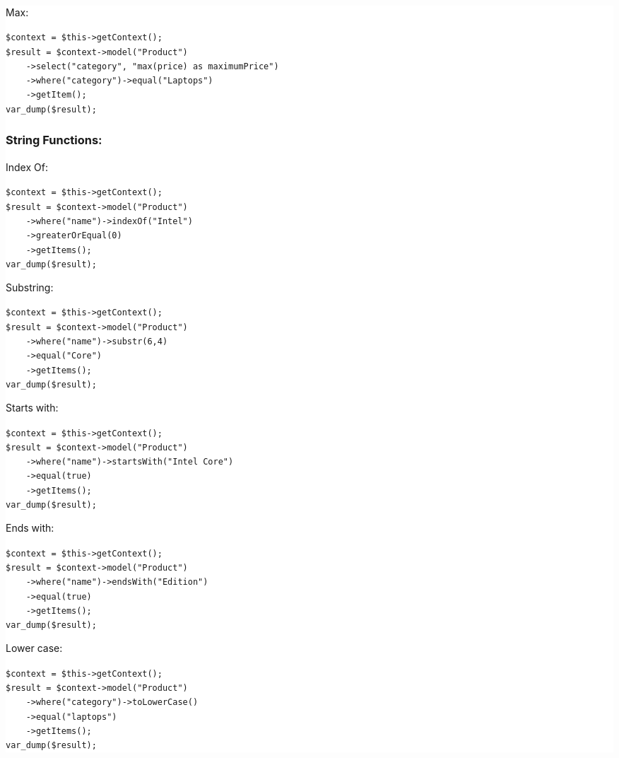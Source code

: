 Max:

    $context = $this->getContext();
    $result = $context->model("Product")
        ->select("category", "max(price) as maximumPrice")
        ->where("category")->equal("Laptops")
        ->getItem();
    var_dump($result);

### String Functions:

Index Of:

    $context = $this->getContext();
    $result = $context->model("Product")
        ->where("name")->indexOf("Intel")
        ->greaterOrEqual(0)
        ->getItems();
    var_dump($result);

Substring:

    $context = $this->getContext();
    $result = $context->model("Product")
        ->where("name")->substr(6,4)
        ->equal("Core")
        ->getItems();
    var_dump($result);

Starts with:

    $context = $this->getContext();
    $result = $context->model("Product")
        ->where("name")->startsWith("Intel Core")
        ->equal(true)
        ->getItems();
    var_dump($result);

Ends with:

    $context = $this->getContext();
    $result = $context->model("Product")
        ->where("name")->endsWith("Edition")
        ->equal(true)
        ->getItems();
    var_dump($result);

Lower case:

    $context = $this->getContext();
    $result = $context->model("Product")
        ->where("category")->toLowerCase()
        ->equal("laptops")
        ->getItems();
    var_dump($result);
